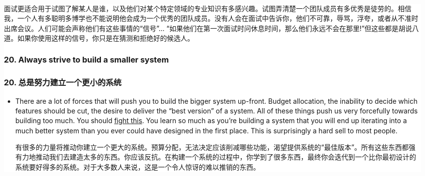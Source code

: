   面试更适合用于试图了解某人是谁，以及他们对某个特定领域的专业知识有多感兴趣。试图弄清楚一个团队成员有多优秀是徒劳的。相信我，一个人有多聪明多博学也不能说明他会成为一个优秀的团队成员。没有人会在面试中告诉你，他们不可靠，辱骂，浮夸，或者从不准时出席会议。人们可能会声称他们有这些事情的“信号”... “如果他们在第一次面试时问休息时间，那么他们永远不会在那里!”但这些都是胡说八道。如果你使用这样的信号，你只是在猜测和拒绝好的候选人。
### 20. Always strive to build a smaller system
### 20\. 总是努力建立一个更小的系统
- There are a lot of forces that will push you to build the bigger system up-front. Budget allocation, the inability to decide which features should be cut, the desire to deliver the “best version” of a system. All of these things push us very forcefully towards building too much. You should [fight this](https://www.simplethread.com/where-does-complexity-go/). You learn so much as you’re building a system that you will end up iterating into a much better system than you ever could have designed in the first place. This is surprisingly a hard sell to most people.
  
  有很多的力量将推动你建立一个更大的系统。预算分配，无法决定应该削减哪些功能，渴望提供系统的“最佳版本”。所有这些东西都强有力地推动我们去建造太多的东西。你应该反抗。在构建一个系统的过程中，你学到了很多东西，最终你会迭代到一个比你最初设计的系统要好得多的系统。对于大多数人来说，这是一个令人惊讶的难以推销的东西。